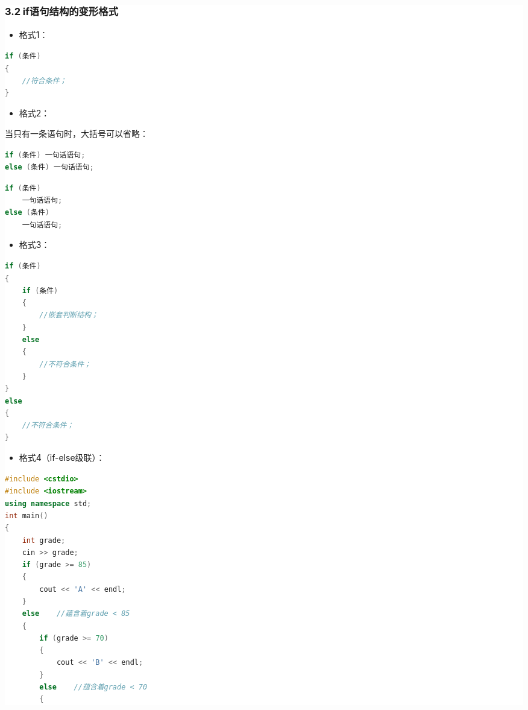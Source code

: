 ### 3.2 if语句结构的变形格式

* 格式1：

``` C++
if (条件)
{
    //符合条件；
}
```

* 格式2：

当只有一条语句时，大括号可以省略：

``` C++
if (条件) 一句话语句;
else (条件) 一句话语句; 
```

``` C++
if (条件) 
    一句话语句;
else (条件)    
    一句话语句; 
```

* 格式3：

``` C++
if (条件)
{
    if (条件)
    {
        //嵌套判断结构；
    }
    else
    {
        //不符合条件；
    }
}
else
{
    //不符合条件；
}
```

* 格式4（if-else级联）：

``` C++
#include <cstdio>
#include <iostream>
using namespace std;
int main()
{
    int grade;
    cin >> grade;
    if (grade >= 85)
    {
        cout << 'A' << endl;
    }
    else    //蕴含着grade < 85
    {
        if (grade >= 70)
        {
            cout << 'B' << endl;
        }
        else    //蕴含着grade < 70
        {
```